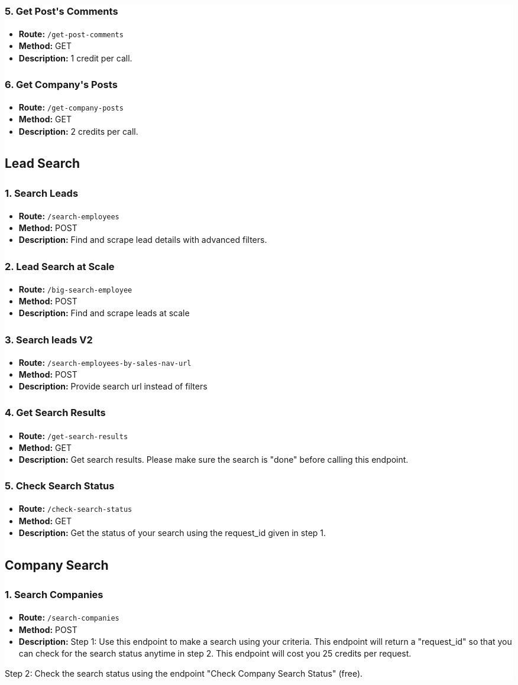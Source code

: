 ### 5. Get Post's Comments
- **Route:** `/get-post-comments`
- **Method:** GET
- **Description:** 1 credit per call.

### 6. Get Company's Posts
- **Route:** `/get-company-posts`
- **Method:** GET
- **Description:** 2 credits per call.

## Lead Search

### 1. Search Leads
- **Route:** `/search-employees`
- **Method:** POST
- **Description:** Find and scrape lead details with advanced filters.

### 2. Lead Search at Scale
- **Route:** `/big-search-employee`
- **Method:** POST
- **Description:** Find and scrape leads at scale

### 3. Search leads V2
- **Route:** `/search-employees-by-sales-nav-url`
- **Method:** POST
- **Description:** Provide search url instead of filters

### 4. Get Search Results
- **Route:** `/get-search-results`
- **Method:** GET
- **Description:** Get search results. Please make sure the search is "done" before calling this endpoint.

### 5. Check Search Status
- **Route:** `/check-search-status`
- **Method:** GET
- **Description:** Get the status of your search using the request_id given in step 1.

## Company Search

### 1. Search Companies
- **Route:** `/search-companies`
- **Method:** POST
- **Description:** Step 1: Use this endpoint to make a search using your criteria. This endpoint will return a "request_id" so that you can check for the search status anytime in step 2. This endpoint will cost you 25 credits per request.

Step 2: Check the search status using the endpoint "Check Company Search Status" (free).
